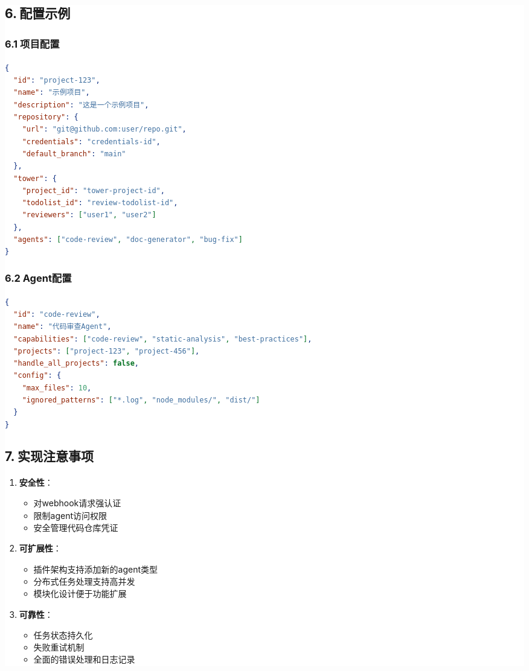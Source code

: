 ## 6. 配置示例

### 6.1 项目配置

```json
{
  "id": "project-123",
  "name": "示例项目",
  "description": "这是一个示例项目",
  "repository": {
    "url": "git@github.com:user/repo.git",
    "credentials": "credentials-id",
    "default_branch": "main"
  },
  "tower": {
    "project_id": "tower-project-id",
    "todolist_id": "review-todolist-id",
    "reviewers": ["user1", "user2"]
  },
  "agents": ["code-review", "doc-generator", "bug-fix"]
}
```

### 6.2 Agent配置

```json
{
  "id": "code-review",
  "name": "代码审查Agent",
  "capabilities": ["code-review", "static-analysis", "best-practices"],
  "projects": ["project-123", "project-456"],
  "handle_all_projects": false,
  "config": {
    "max_files": 10,
    "ignored_patterns": ["*.log", "node_modules/", "dist/"]
  }
}
```

## 7. 实现注意事项

1. **安全性**：
   - 对webhook请求强认证
   - 限制agent访问权限
   - 安全管理代码仓库凭证

2. **可扩展性**：
   - 插件架构支持添加新的agent类型
   - 分布式任务处理支持高并发
   - 模块化设计便于功能扩展

3. **可靠性**：
   - 任务状态持久化
   - 失败重试机制
   - 全面的错误处理和日志记录
